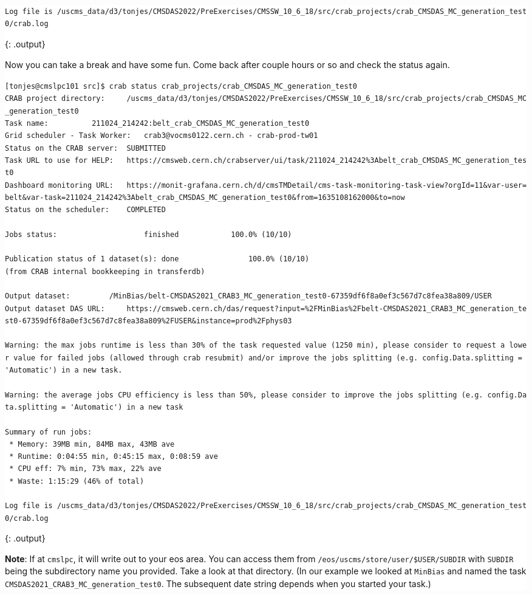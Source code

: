 ```
Log file is /uscms_data/d3/tonjes/CMSDAS2022/PreExercises/CMSSW_10_6_18/src/crab_projects/crab_CMSDAS_MC_generation_test0/crab.log
```
{: .output}

 Now you can take a break and have some fun. Come back after couple hours or so and check the status again.

```
[tonjes@cmslpc101 src]$ crab status crab_projects/crab_CMSDAS_MC_generation_test0
CRAB project directory:		/uscms_data/d3/tonjes/CMSDAS2022/PreExercises/CMSSW_10_6_18/src/crab_projects/crab_CMSDAS_MC_generation_test0
Task name:			211024_214242:belt_crab_CMSDAS_MC_generation_test0
Grid scheduler - Task Worker:	crab3@vocms0122.cern.ch - crab-prod-tw01
Status on the CRAB server:	SUBMITTED
Task URL to use for HELP:	https://cmsweb.cern.ch/crabserver/ui/task/211024_214242%3Abelt_crab_CMSDAS_MC_generation_test0
Dashboard monitoring URL:	https://monit-grafana.cern.ch/d/cmsTMDetail/cms-task-monitoring-task-view?orgId=11&var-user=belt&var-task=211024_214242%3Abelt_crab_CMSDAS_MC_generation_test0&from=1635108162000&to=now
Status on the scheduler:	COMPLETED

Jobs status:                    finished     		100.0% (10/10)

Publication status of 1 dataset(s):	done         		100.0% (10/10)
(from CRAB internal bookkeeping in transferdb)

Output dataset:			/MinBias/belt-CMSDAS2021_CRAB3_MC_generation_test0-67359df6f8a0ef3c567d7c8fea38a809/USER
Output dataset DAS URL:		https://cmsweb.cern.ch/das/request?input=%2FMinBias%2Fbelt-CMSDAS2021_CRAB3_MC_generation_test0-67359df6f8a0ef3c567d7c8fea38a809%2FUSER&instance=prod%2Fphys03

Warning: the max jobs runtime is less than 30% of the task requested value (1250 min), please consider to request a lower value for failed jobs (allowed through crab resubmit) and/or improve the jobs splitting (e.g. config.Data.splitting = 'Automatic') in a new task.

Warning: the average jobs CPU efficiency is less than 50%, please consider to improve the jobs splitting (e.g. config.Data.splitting = 'Automatic') in a new task

Summary of run jobs:
 * Memory: 39MB min, 84MB max, 43MB ave
 * Runtime: 0:04:55 min, 0:45:15 max, 0:08:59 ave
 * CPU eff: 7% min, 73% max, 22% ave
 * Waste: 1:15:29 (46% of total)

Log file is /uscms_data/d3/tonjes/CMSDAS2022/PreExercises/CMSSW_10_6_18/src/crab_projects/crab_CMSDAS_MC_generation_test0/crab.log
```
{: .output}

**Note**: If at `cmslpc`, it will write out to your eos area. You can access them from `/eos/uscms/store/user/$USER/SUBDIR` with `SUBDIR` being the subdirectory name you provided. Take a look at that directory. (In our example we looked at `MinBias` and named the task `CMSDAS2021_CRAB3_MC_generation_test0`. The subsequent date string depends when you started your task.)


[Set3_form]: https://forms.gle/RgtCub5P5kwkoCCy8